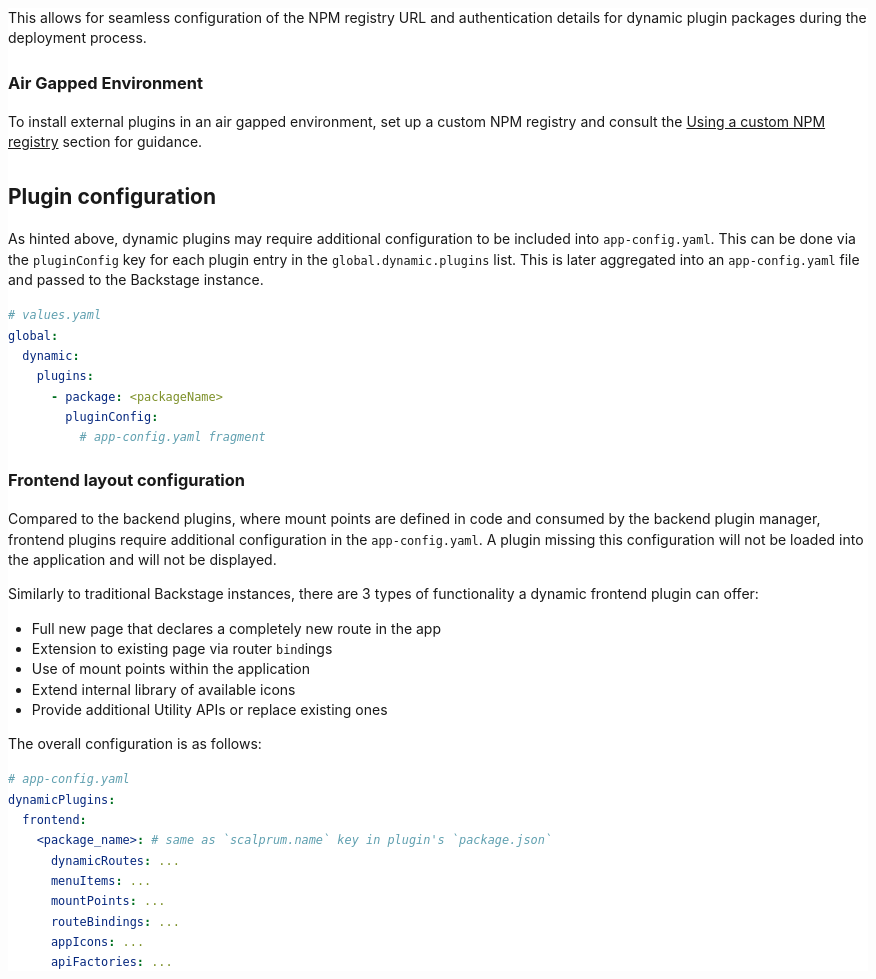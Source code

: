This allows for seamless configuration of the NPM registry URL and authentication details for dynamic plugin packages during the deployment process.

### Air Gapped Environment

To install external plugins in an air gapped environment, set up a custom NPM registry and consult the [Using a custom NPM registry](#using-a-custom-npm-registry) section for guidance.

## Plugin configuration

As hinted above, dynamic plugins may require additional configuration to be included into `app-config.yaml`. This can be done via the `pluginConfig` key for each plugin entry in the `global.dynamic.plugins` list. This is later aggregated into an `app-config.yaml` file and passed to the Backstage instance.

```yaml
# values.yaml
global:
  dynamic:
    plugins:
      - package: <packageName>
        pluginConfig:
          # app-config.yaml fragment
```

### Frontend layout configuration

Compared to the backend plugins, where mount points are defined in code and consumed by the backend plugin manager, frontend plugins require additional configuration in the `app-config.yaml`. A plugin missing this configuration will not be loaded into the application and will not be displayed.

Similarly to traditional Backstage instances, there are 3 types of functionality a dynamic frontend plugin can offer:

- Full new page that declares a completely new route in the app
- Extension to existing page via router `bind`ings
- Use of mount points within the application
- Extend internal library of available icons
- Provide additional Utility APIs or replace existing ones

The overall configuration is as follows:

```yaml
# app-config.yaml
dynamicPlugins:
  frontend:
    <package_name>: # same as `scalprum.name` key in plugin's `package.json`
      dynamicRoutes: ...
      menuItems: ...
      mountPoints: ...
      routeBindings: ...
      appIcons: ...
      apiFactories: ...
```
